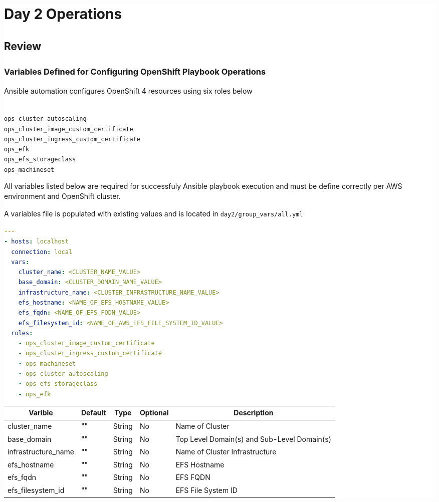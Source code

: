 # Day 2 Operations

## Review

### Variables Defined for Configuring OpenShift Playbook Operations

Ansible automation configures OpenShift 4 resources using six roles below

```

ops_cluster_autoscaling
ops_cluster_image_custom_certificate
ops_cluster_ingress_custom_certificate
ops_efk
ops_efs_storageclass
ops_machineset

```

All variables listed below are required for successfuly Ansible playbook execution and 
must be define correctly per AWS environment and OpenShift cluster.

A variables file is populated with existing values and is located in `day2/group_vars/all.yml`

``` yml
---
- hosts: localhost
  connection: local
  vars:
    cluster_name: <CLUSTER_NAME_VALUE>
    base_domain: <CLUSTER_DOMAIN_NAME_VALUE>
    infrastructure_name: <CLUSTER_INFRASTRUCTURE_NAME_VALUE>
    efs_hostname: <NAME_OF_EFS_HOSTNAME_VALUE>
    efs_fqdn: <NAME_OF_EFS_FQDN_VALUE>
    efs_filesystem_id: <NAME_OF_AWS_EFS_FILE_SYSTEM_ID_VALUE>
  roles:
    - ops_cluster_image_custom_certificate
    - ops_cluster_ingress_custom_certificate
    - ops_machineset
    - ops_cluster_autoscaling
    - ops_efs_storageclass
    - ops_efk
```



 | Varible   | Default   | Type   | Optional  | Description   |
 |------------|-----------|-----------|-------|--------|
 | cluster_name | "" | String | No | Name of Cluster |
 | base_domain | "" | String | No | Top Level Domain(s) and Sub-Level Domain(s) |
 | infrastructure_name | "" | String | No | Name of Cluster Infrastructure |
 | efs_hostname | "" | String | No | EFS Hostname |
 | efs_fqdn | "" | String | No | EFS FQDN |
 | efs_filesystem_id | "" | String | No | EFS File System ID |
